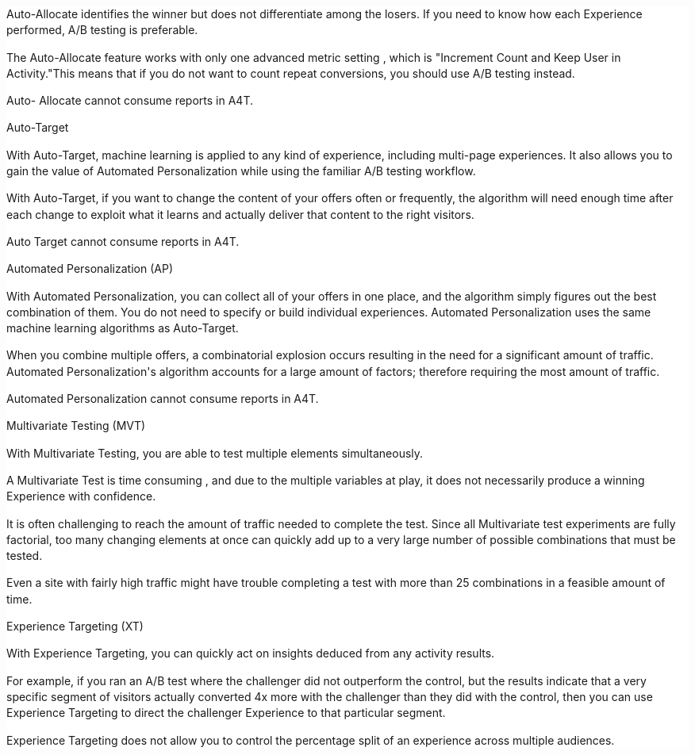    <td colname="col3"> <p>Auto-Allocate identifies the winner but does not differentiate among the losers. If you need to know how each Experience performed, A/B testing is preferable. </p> <p>The Auto-Allocate feature works with only one advanced metric setting , which is "Increment Count and Keep User in Activity."This means that if you do not want to count repeat conversions, you should use A/B testing instead. </p> <p>Auto- Allocate cannot consume reports in A4T. </p> </td> 
  </tr> 
  <tr> 
   <td colname="col1"> <p>Auto-Target </p> </td> 
   <td colname="col2"> <p>With Auto-Target, machine learning is applied to any kind of experience, including multi-page experiences. It also allows you to gain the value of Automated Personalization while using the familiar A/B testing workflow. </p> </td> 
   <td colname="col3"> <p>With Auto-Target, if you want to change the content of your offers often or frequently, the algorithm will need enough time after each change to exploit what it learns and actually deliver that content to the right visitors. </p> <p>Auto Target cannot consume reports in A4T. </p> </td> 
  </tr> 
  <tr> 
   <td colname="col1"> <p>Automated Personalization (AP) </p> </td> 
   <td colname="col2"> <p>With Automated Personalization, you can collect all of your offers in one place, and the algorithm simply figures out the best combination of them. You do not need to specify or build individual experiences. Automated Personalization uses the same machine learning algorithms as Auto-Target. </p> </td> 
   <td colname="col3"> <p>When you combine multiple offers, a combinatorial explosion occurs resulting in the need for a significant amount of traffic. Automated Personalization's algorithm accounts for a large amount of factors; therefore requiring the most amount of traffic. </p> <p>Automated Personalization cannot consume reports in A4T. </p> </td> 
  </tr> 
  <tr> 
   <td colname="col1"> <p>Multivariate Testing (MVT) </p> </td> 
   <td colname="col2"> <p>With Multivariate Testing, you are able to test multiple elements simultaneously. </p> </td> 
   <td colname="col3"> <p>A Multivariate Test is time consuming , and due to the multiple variables at play, it does not necessarily produce a winning Experience with confidence. </p> <p>It is often challenging to reach the amount of traffic needed to complete the test. Since all Multivariate test experiments are fully factorial, too many changing elements at once can quickly add up to a very large number of possible combinations that must be tested. </p> <p>Even a site with fairly high traffic might have trouble completing a test with more than 25 combinations in a feasible amount of time. </p> </td> 
  </tr> 
  <tr> 
   <td colname="col1"> <p>Experience Targeting (XT) </p> </td> 
   <td colname="col2"> <p>With Experience Targeting, you can quickly act on insights deduced from any activity results. </p> <p>For example, if you ran an A/B test where the challenger did not outperform the control, but the results indicate that a very specific segment of visitors actually converted 4x more with the challenger than they did with the control, then you can use Experience Targeting to direct the challenger Experience to that particular segment. </p> </td> 
   <td colname="col3"> <p>Experience Targeting does not allow you to control the percentage split of an experience across multiple audiences. </p> </td> 
  </tr> 
 </tbody> 
</table>

